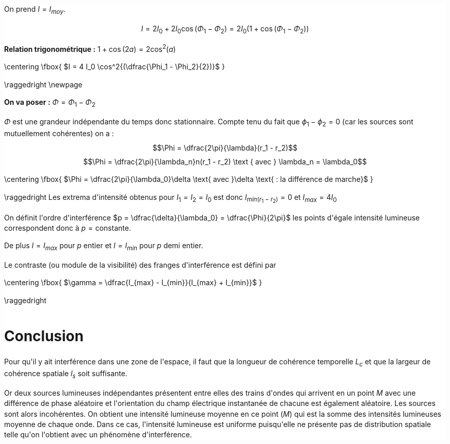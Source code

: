 On prend $I = I_{moy}$.

$$I = 2 I_0 + 2 I_0 \cos{(\Phi_1 - \Phi_2)} =
2I_0 (1 + \cos{(\Phi_1 - \Phi_2)})$$

**Relation trigonométrique :** $1 + \cos{(2a)} = 2 \cos^2{(a)}$

\centering
\fbox{
  $I = 4 I_0 \cos^2{(\dfrac{\Phi_1 - \Phi_2}{2})}$
}

\raggedright
\newpage

**On va poser :** $\Phi = \Phi_1 - \Phi_2$

$\Phi$ est une grandeur indépendante du temps donc stationnaire. Compte tenu du
fait que $\phi_1 - \phi_2 = 0$ (car les sources sont mutuellement cohérentes)
on a :
$$\Phi = \dfrac{2\pi}{\lambda}(r_1 - r_2)$$
$$\Phi = \dfrac{2\pi}{\lambda_n}n(r_1 - r_2) \text { avec } \lambda_n =
\lambda_0$$

\centering
\fbox{
  $\Phi = \dfrac{2\pi}{\lambda_0}\delta \text{ avec }\delta
  \text{ : la différence de marche}$
}

\raggedright
Les extrema d'intensité obtenus pour
$I_1 = I_2 = I_0$ est donc $I_{min(r_1 - r_2)} = 0$ et $I_{max} = 4 I_0$

On définit l'ordre d'interférence
$p = \dfrac{\delta}{\lambda_0} = \dfrac{\Phi}{2\pi}$ les points d'égale
intensité lumineuse correspondent donc à $p = \text{constante}$.

De plus $I = I_{max}$ pour $p$ entier et $I = I_{min}$ pour $p$ demi entier.

Le contraste (ou module de la visibilité) des franges d'interférence est défini
par 

\centering
\fbox{
  $\gamma = \dfrac{I_{max} - I_{min}}{I_{max} + I_{min}}$
}

\raggedright

# Conclusion

Pour qu'il y ait interférence dans une zone de l'espace, il faut que la longueur
de cohérence temporelle $L_c$ et que la largeur de cohérence spatiale $l_s$
soit suffisante.

Or deux sources lumineuses indépendantes présentent entre
elles des trains d'ondes qui arrivent en un point $M$ avec une différence de
phase aléatoire et l'orientation du champ électrique instantanée de chacune
est également aléatoire. Les sources sont alors incohérentes.
On obtient une intensité lumineuse moyenne en ce point ($M$) qui est la somme
des intensités lumineuses moyenne de chaque onde. Dans ce cas, l'intensité
lumineuse est uniforme puisqu'elle ne présente pas de distribution spatiale
telle qu'on l'obtient avec un phénomène d'interférence.
